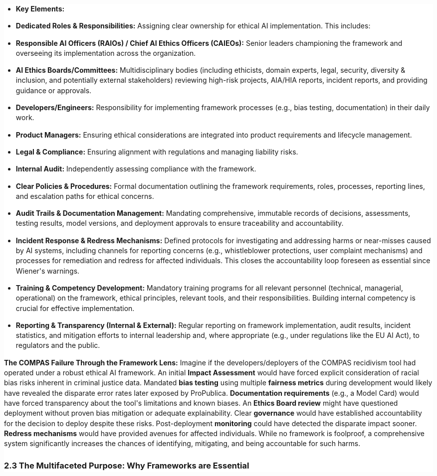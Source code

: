*   **Key Elements:**

*   **Dedicated Roles & Responsibilities:** Assigning clear ownership for ethical AI implementation. This includes:

*   **Responsible AI Officers (RAIOs) / Chief AI Ethics Officers (CAIEOs):** Senior leaders championing the framework and overseeing its implementation across the organization.

*   **AI Ethics Boards/Committees:** Multidisciplinary bodies (including ethicists, domain experts, legal, security, diversity & inclusion, and potentially external stakeholders) reviewing high-risk projects, AIA/HIA reports, incident reports, and providing guidance or approvals.

*   **Developers/Engineers:** Responsibility for implementing framework processes (e.g., bias testing, documentation) in their daily work.

*   **Product Managers:** Ensuring ethical considerations are integrated into product requirements and lifecycle management.

*   **Legal & Compliance:** Ensuring alignment with regulations and managing liability risks.

*   **Internal Audit:** Independently assessing compliance with the framework.

*   **Clear Policies & Procedures:** Formal documentation outlining the framework requirements, roles, processes, reporting lines, and escalation paths for ethical concerns.

*   **Audit Trails & Documentation Management:** Mandating comprehensive, immutable records of decisions, assessments, testing results, model versions, and deployment approvals to ensure traceability and accountability.

*   **Incident Response & Redress Mechanisms:** Defined protocols for investigating and addressing harms or near-misses caused by AI systems, including channels for reporting concerns (e.g., whistleblower protections, user complaint mechanisms) and processes for remediation and redress for affected individuals. This closes the accountability loop foreseen as essential since Wiener's warnings.

*   **Training & Competency Development:** Mandatory training programs for all relevant personnel (technical, managerial, operational) on the framework, ethical principles, relevant tools, and their responsibilities. Building internal competency is crucial for effective implementation.

*   **Reporting & Transparency (Internal & External):** Regular reporting on framework implementation, audit results, incident statistics, and mitigation efforts to internal leadership and, where appropriate (e.g., under regulations like the EU AI Act), to regulators and the public.

**The COMPAS Failure Through the Framework Lens:** Imagine if the developers/deployers of the COMPAS recidivism tool had operated under a robust ethical AI framework. An initial **Impact Assessment** would have forced explicit consideration of racial bias risks inherent in criminal justice data. Mandated **bias testing** using multiple **fairness metrics** during development would likely have revealed the disparate error rates later exposed by ProPublica. **Documentation requirements** (e.g., a Model Card) would have forced transparency about the tool's limitations and known biases. An **Ethics Board review** might have questioned deployment without proven bias mitigation or adequate explainability. Clear **governance** would have established accountability for the decision to deploy despite these risks. Post-deployment **monitoring** could have detected the disparate impact sooner. **Redress mechanisms** would have provided avenues for affected individuals. While no framework is foolproof, a comprehensive system significantly increases the chances of identifying, mitigating, and being accountable for such harms.

### 2.3 The Multifaceted Purpose: Why Frameworks are Essential
